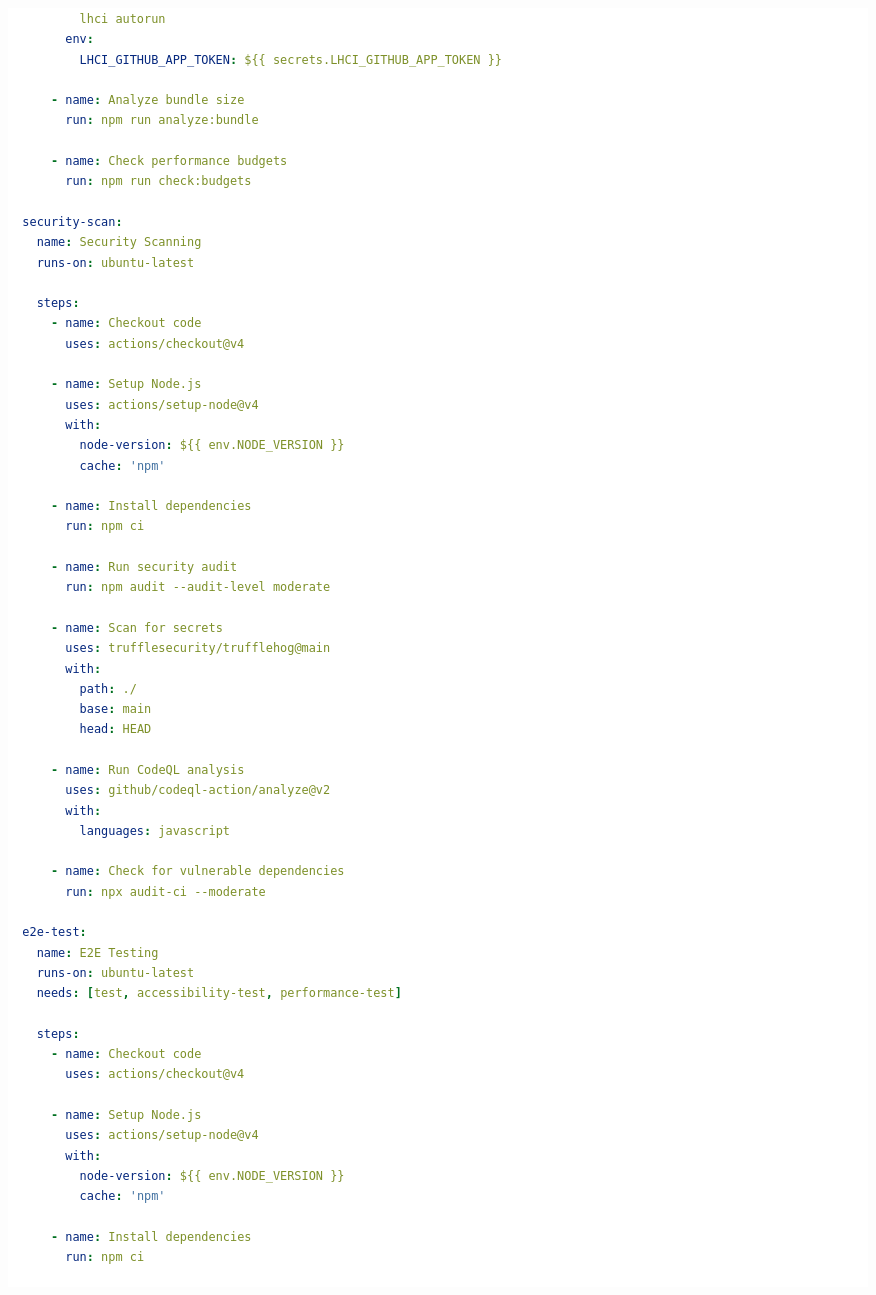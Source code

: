```yaml
          lhci autorun
        env:
          LHCI_GITHUB_APP_TOKEN: ${{ secrets.LHCI_GITHUB_APP_TOKEN }}
          
      - name: Analyze bundle size
        run: npm run analyze:bundle
        
      - name: Check performance budgets
        run: npm run check:budgets

  security-scan:
    name: Security Scanning
    runs-on: ubuntu-latest
    
    steps:
      - name: Checkout code
        uses: actions/checkout@v4
        
      - name: Setup Node.js
        uses: actions/setup-node@v4
        with:
          node-version: ${{ env.NODE_VERSION }}
          cache: 'npm'
          
      - name: Install dependencies
        run: npm ci
        
      - name: Run security audit
        run: npm audit --audit-level moderate
        
      - name: Scan for secrets
        uses: trufflesecurity/trufflehog@main
        with:
          path: ./
          base: main
          head: HEAD
          
      - name: Run CodeQL analysis
        uses: github/codeql-action/analyze@v2
        with:
          languages: javascript
          
      - name: Check for vulnerable dependencies
        run: npx audit-ci --moderate

  e2e-test:
    name: E2E Testing
    runs-on: ubuntu-latest
    needs: [test, accessibility-test, performance-test]
    
    steps:
      - name: Checkout code
        uses: actions/checkout@v4
        
      - name: Setup Node.js
        uses: actions/setup-node@v4
        with:
          node-version: ${{ env.NODE_VERSION }}
          cache: 'npm'
          
      - name: Install dependencies
        run: npm ci
        
```